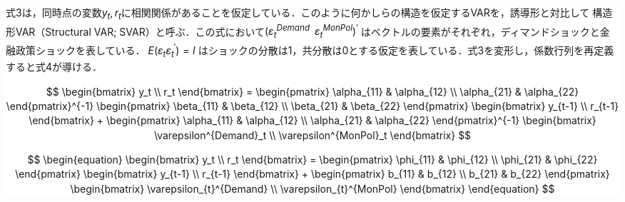 式3は，同時点の変数$y_t, r_t$に相関関係があることを仮定している．このように何かしらの構造を仮定するVARを，誘導形と対比して 構造形VAR（Structural VAR; SVAR）と呼ぶ．この式において$(\varepsilon_t^{Demand} \;\;\varepsilon_t^{MonPol})^\prime$ はベクトルの要素がそれぞれ，ディマンドショックと金融政策ショックを表している． $E(\varepsilon_t \varepsilon_t^\prime) = I$ はショックの分散は1，共分散は0とする仮定を表している．式3を変形し，係数行列を再定義すると式4が導ける．

$$
\begin{bmatrix}
  y_t \\ r_t
\end{bmatrix} =
\begin{pmatrix}
  \alpha_{11} & \alpha_{12} \\
  \alpha_{21} & \alpha_{22}
\end{pmatrix}^{-1}
\begin{pmatrix}
  \beta_{11} & \beta_{12} \\
  \beta_{21} & \beta_{22}
\end{pmatrix}
\begin{bmatrix}
  y_{t-1} \\ r_{t-1}
\end{bmatrix} +
\begin{pmatrix}
  \alpha_{11} & \alpha_{12} \\
  \alpha_{21} & \alpha_{22}
\end{pmatrix}^{-1}
\begin{bmatrix}
\varepsilon^{Demand}_t \\ \varepsilon^{MonPol}_t
\end{bmatrix}
$$

$$
\begin{equation}
\begin{bmatrix}
  y_t \\ r_t
\end{bmatrix} =
\begin{pmatrix}
  \phi_{11} & \phi_{12} \\
  \phi_{21} & \phi_{22}
\end{pmatrix}
\begin{bmatrix}
  y_{t-1} \\ r_{t-1}
\end{bmatrix} +
\begin{pmatrix}
  b_{11} & b_{12} \\
  b_{21} & b_{22}
\end{pmatrix}
\begin{bmatrix}
  \varepsilon_{t}^{Demand} \\      
  \varepsilon_{t}^{MonPol}
\end{bmatrix}
\end{equation}
$$
